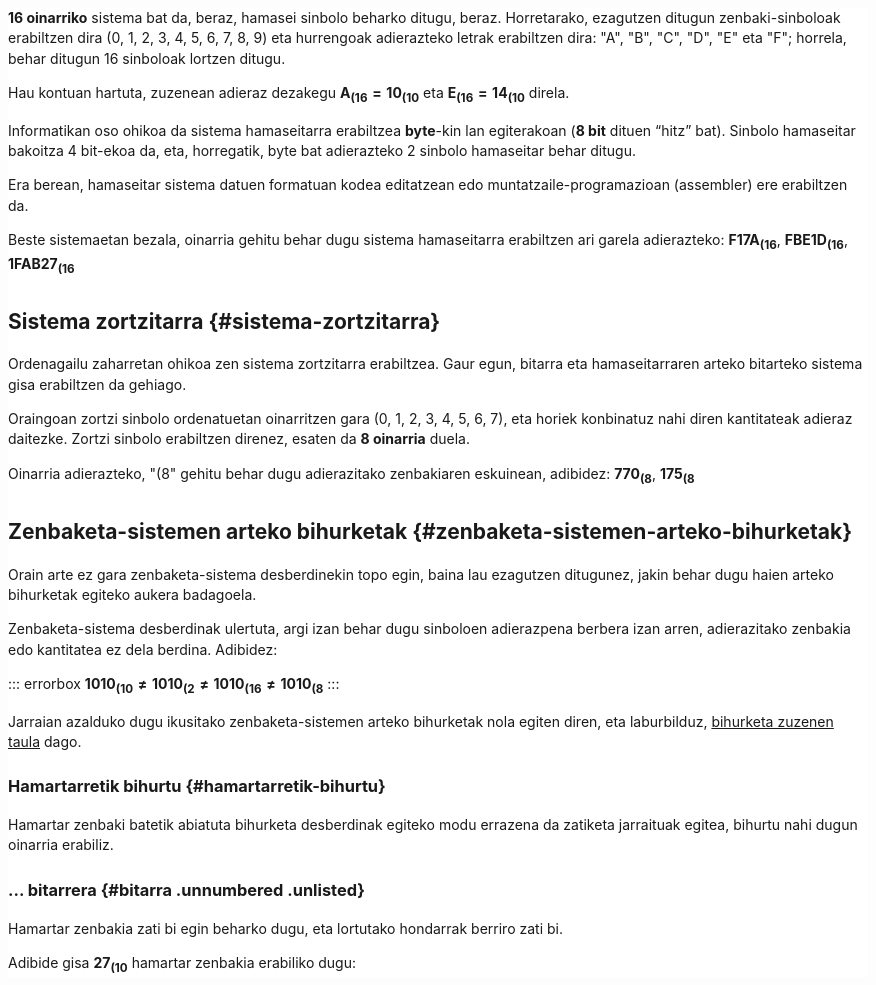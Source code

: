 **16 oinarriko** sistema bat da, beraz, hamasei sinbolo beharko ditugu, beraz. Horretarako, ezagutzen ditugun zenbaki-sinboloak erabiltzen dira (0, 1, 2, 3, 4, 5, 6, 7, 8, 9) eta hurrengoak adierazteko letrak erabiltzen dira: "A", "B", "C", "D", "E" eta "F"; horrela, behar ditugun 16 sinboloak lortzen ditugu.

Hau kontuan hartuta, zuzenean adieraz dezakegu $\mathbf{A_{(16} = 10_{(10}}$ eta $\mathbf{E_{(16} = 14_{(10}}$ direla.

Informatikan oso ohikoa da sistema hamaseitarra erabiltzea **byte**-kin lan egiterakoan (**8 bit** dituen “hitz” bat). Sinbolo hamaseitar bakoitza 4 bit-ekoa da, eta, horregatik, byte bat adierazteko 2 sinbolo hamaseitar behar ditugu.

Era berean, hamaseitar sistema datuen formatuan kodea editatzean edo muntatzaile-programazioan (assembler) ere erabiltzen da.

Beste sistemaetan bezala, oinarria gehitu behar dugu sistema hamaseitarra erabiltzen ari garela adierazteko: $\mathbf{F17A_{(16}}$, $\mathbf{FBE1D_{(16}}$, $\mathbf{1FAB27_{(16}}$

## Sistema zortzitarra {#sistema-zortzitarra}

Ordenagailu zaharretan ohikoa zen sistema zortzitarra erabiltzea. Gaur egun, bitarra eta hamaseitarraren arteko bitarteko sistema gisa erabiltzen da gehiago.

Oraingoan zortzi sinbolo ordenatuetan oinarritzen gara (0, 1, 2, 3, 4, 5, 6, 7), eta horiek konbinatuz nahi diren kantitateak adieraz daitezke. Zortzi sinbolo erabiltzen direnez, esaten da **8 oinarria** duela.

Oinarria adierazteko, "(8" gehitu behar dugu adierazitako zenbakiaren eskuinean, adibidez: $\mathbf{770_{(8}}$, $\mathbf{175_{(8}}$

## Zenbaketa-sistemen arteko bihurketak {#zenbaketa-sistemen-arteko-bihurketak}

Orain arte ez gara zenbaketa-sistema desberdinekin topo egin, baina lau ezagutzen ditugunez, jakin behar dugu haien arteko bihurketak egiteko aukera badagoela.

Zenbaketa-sistema desberdinak ulertuta, argi izan behar dugu sinboloen adierazpena berbera izan arren, adierazitako zenbakia edo kantitatea ez dela berdina. Adibidez:

::: errorbox
$\mathbf{1010_{(10}  \neq  1010_{(2}  \neq  1010_{(16}  \neq  1010_{(8}}$
:::

Jarraian azalduko dugu ikusitako zenbaketa-sistemen arteko bihurketak nola egiten diren, eta laburbilduz, [bihurketa zuzenen taula](#tabla_conversiones_directas) dago.

### Hamartarretik bihurtu {#hamartarretik-bihurtu}

Hamartar zenbaki batetik abiatuta bihurketa desberdinak egiteko modu errazena da zatiketa jarraituak egitea, bihurtu nahi dugun oinarria erabiliz.

### ... bitarrera {#bitarra .unnumbered .unlisted}

Hamartar zenbakia zati bi egin beharko dugu, eta lortutako hondarrak berriro zati bi.

Adibide gisa $\mathbf{27_{(10}}$ hamartar zenbakia erabiliko dugu:
